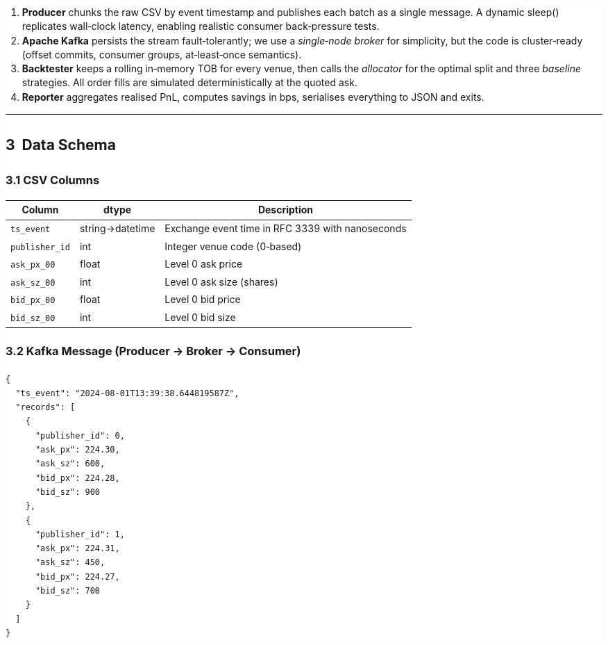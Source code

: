 1. **Producer** chunks the raw CSV by event timestamp and publishes each batch
   as a single message.  A dynamic sleep() replicates wall‑clock latency,
   enabling realistic consumer back‑pressure tests.
2. **Apache Kafka** persists the stream fault‑tolerantly; we use a *single‑node
   broker* for simplicity, but the code is cluster‑ready (offset commits,
   consumer groups, at‑least‑once semantics).
3. **Backtester** keeps a rolling in‑memory TOB for every venue, then calls the
   *allocator* for the optimal split and three *baseline* strategies.  All order
   fills are simulated deterministically at the quoted ask.
4. **Reporter** aggregates realised PnL, computes savings in bps, serialises
   everything to JSON and exits.

---

## 3  Data Schema

### 3.1 CSV Columns

| Column         | dtype           | Description                                      |
| -------------- | --------------- | ------------------------------------------------ |
| `ts_event`     | string→datetime | Exchange event time in RFC 3339 with nanoseconds |
| `publisher_id` | int             | Integer venue code (0‑based)                     |
| `ask_px_00`    | float           | Level 0 ask price                                |
| `ask_sz_00`    | int             | Level 0 ask size  (shares)                       |
| `bid_px_00`    | float           | Level 0 bid price                                |
| `bid_sz_00`    | int             | Level 0 bid size                                 |

### 3.2 Kafka Message (Producer → Broker → Consumer)

```jsonc
{
  "ts_event": "2024‑08‑01T13:39:38.644819587Z",
  "records": [
    {
      "publisher_id": 0,
      "ask_px": 224.30,
      "ask_sz": 600,
      "bid_px": 224.28,
      "bid_sz": 900
    },
    {
      "publisher_id": 1,
      "ask_px": 224.31,
      "ask_sz": 450,
      "bid_px": 224.27,
      "bid_sz": 700
    }
  ]
}
```

